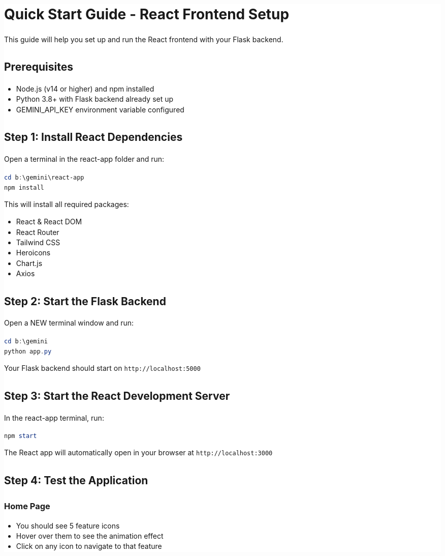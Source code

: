# Quick Start Guide - React Frontend Setup

This guide will help you set up and run the React frontend with your Flask backend.

## Prerequisites

- Node.js (v14 or higher) and npm installed
- Python 3.8+ with Flask backend already set up
- GEMINI_API_KEY environment variable configured

## Step 1: Install React Dependencies

Open a terminal in the react-app folder and run:

```powershell
cd b:\gemini\react-app
npm install
```

This will install all required packages:
- React & React DOM
- React Router
- Tailwind CSS
- Heroicons
- Chart.js
- Axios

## Step 2: Start the Flask Backend

Open a NEW terminal window and run:

```powershell
cd b:\gemini
python app.py
```

Your Flask backend should start on `http://localhost:5000`

## Step 3: Start the React Development Server

In the react-app terminal, run:

```powershell
npm start
```

The React app will automatically open in your browser at `http://localhost:3000`

## Step 4: Test the Application

### Home Page
- You should see 5 feature icons
- Hover over them to see the animation effect
- Click on any icon to navigate to that feature
